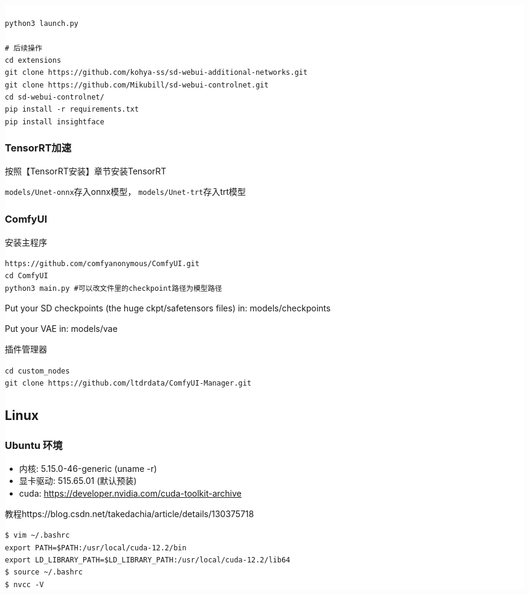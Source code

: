 ```shell

python3 launch.py

# 后续操作
cd extensions
git clone https://github.com/kohya-ss/sd-webui-additional-networks.git
git clone https://github.com/Mikubill/sd-webui-controlnet.git
cd sd-webui-controlnet/
pip install -r requirements.txt
pip install insightface

```

### TensorRT加速

按照【TensorRT安装】章节安装TensorRT

`models/Unet-onnx`存入onnx模型，
`models/Unet-trt`存入trt模型

### ComfyUI

安装主程序
```
https://github.com/comfyanonymous/ComfyUI.git
cd ComfyUI
python3 main.py #可以改文件里的checkpoint路径为模型路径
```


Put your SD checkpoints (the huge ckpt/safetensors files) in: models/checkpoints

Put your VAE in: models/vae

插件管理器
```shell
cd custom_nodes
git clone https://github.com/ltdrdata/ComfyUI-Manager.git
```

## Linux

### Ubuntu 环境
- 内核: 5.15.0-46-generic (uname -r)
- 显卡驱动: 515.65.01 (默认预装)
- cuda: https://developer.nvidia.com/cuda-toolkit-archive

教程https://blog.csdn.net/takedachia/article/details/130375718

```shell
$ vim ~/.bashrc
export PATH=$PATH:/usr/local/cuda-12.2/bin
export LD_LIBRARY_PATH=$LD_LIBRARY_PATH:/usr/local/cuda-12.2/lib64
$ source ~/.bashrc
$ nvcc -V
```
